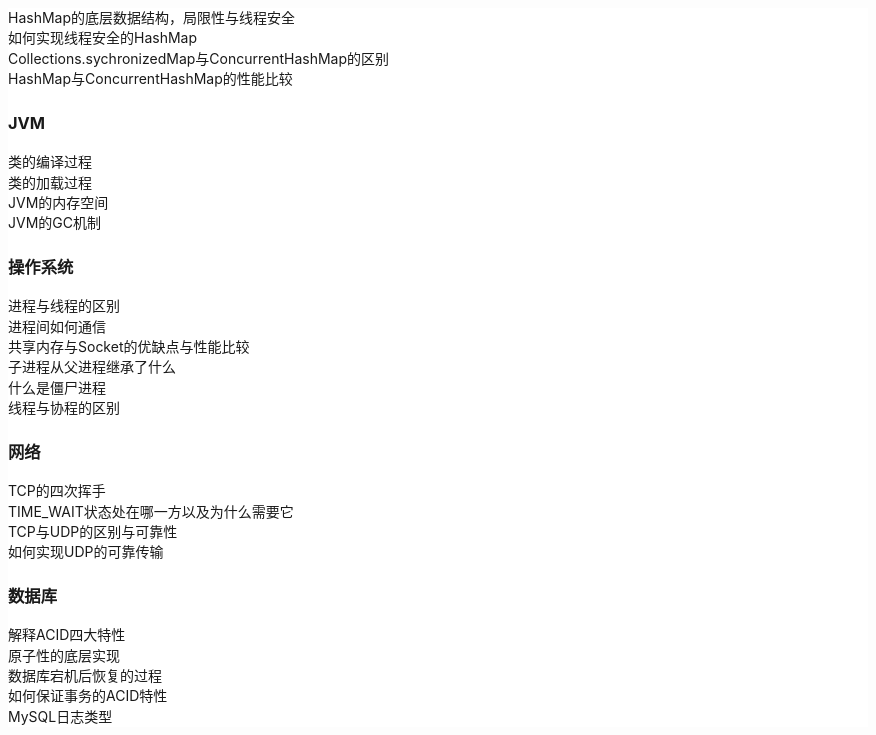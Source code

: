  </h3>
 <p>
  HashMap的底层数据结构，局限性与线程安全
  <br/>
  如何实现线程安全的HashMap
  <br/>
  Collections.sychronizedMap与ConcurrentHashMap的区别
  <br/>
  HashMap与ConcurrentHashMap的性能比较
 </p>
 <h3>
  JVM
 </h3>
 <p>
  类的编译过程
  <br/>
  类的加载过程
  <br/>
  JVM的内存空间
  <br/>
  JVM的GC机制
 </p>
 <h3>
  操作系统
 </h3>
 <p>
  进程与线程的区别
  <br/>
  进程间如何通信
  <br/>
  共享内存与Socket的优缺点与性能比较
  <br/>
  子进程从父进程继承了什么
  <br/>
  什么是僵尸进程
  <br/>
  线程与协程的区别
 </p>
 <h3>
  网络
 </h3>
 <p>
  TCP的四次挥手
  <br/>
  TIME_WAIT状态处在哪一方以及为什么需要它
  <br/>
  TCP与UDP的区别与可靠性
  <br/>
  如何实现UDP的可靠传输
 </p>
 <h3>
  数据库
 </h3>
 <p>
  解释ACID四大特性
  <br/>
  原子性的底层实现
  <br/>
  数据库宕机后恢复的过程
  <br/>
  如何保证事务的ACID特性
  <br/>
  MySQL日志类型
 </p>